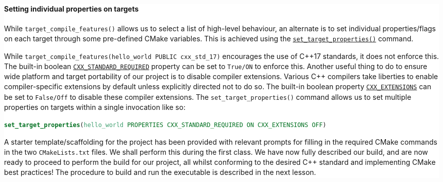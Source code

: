 #### Setting individual properties on targets

While `target_compile_features()` allows us to select a list of high-level behaviour, an alternate is to set individual properties/flags on each target through some pre-defined CMake variables.
This is achieved using the [`set_target_properties()`](https://cmake.org/cmake/help/latest/command/set_target_properties.html) command.

While `target_compile_features(hello_world PUBLIC cxx_std_17)` encourages the use of C++17  standards, it does not enforce this.
The built-in boolean [`CXX_STANDARD_REQUIRED`](https://cmake.org/cmake/help/latest/prop_tgt/CXX_STANDARD_REQUIRED.html) property can be set to `True/ON` to enforce this.
Another useful thing to do to ensure wide platform and target portability of our project is to disable compiler extensions.
Various C++ compilers take liberties to enable compiler-specific extensions by default unless explicitly directed not to do so.
The built-in boolean property [`CXX_EXTENSIONS`](https://cmake.org/cmake/help/latest/prop_tgt/CXX_EXTENSIONS.html) can be set to `False/Off` to disable these compiler extensions.
The `set_target_properties()` command allows us to set multiple properties on targets within a single invocation like so:

``` cmake
set_target_properties(hello_world PROPERTIES CXX_STANDARD_REQUIRED ON CXX_EXTENSIONS OFF)

```

A starter template/scaffolding for the project has been provided with relevant prompts for filling in the required CMake commands in the two `CMakeLists.txt` files.
We shall perform this during the first class.
We have now fully described our build, and are now ready to proceed to perform the build for our project, all whilst conforming to the desired C++ standard and implementing CMake best practices!
The procedure to build and run the executable is described in the next lesson.
